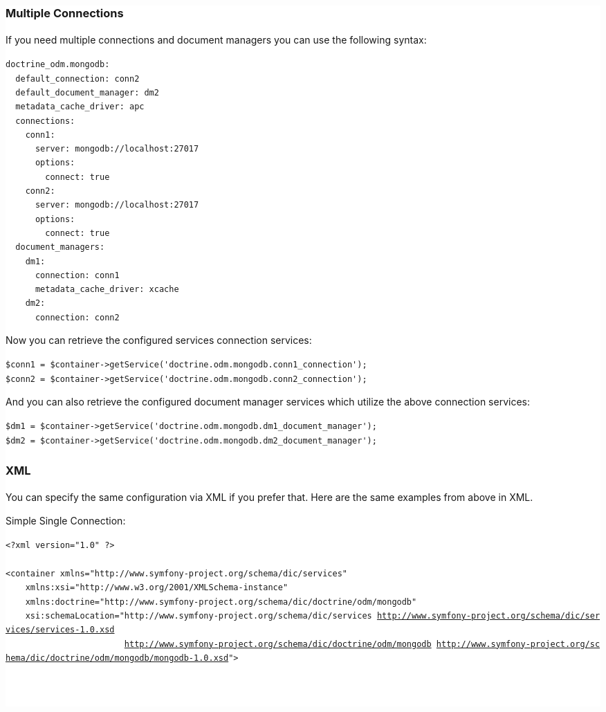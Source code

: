 <h3>Multiple Connections</h3>

<p>If you need multiple connections and document managers you can use the following syntax:</p>

<pre><code>doctrine_odm.mongodb:
  default_connection: conn2
  default_document_manager: dm2
  metadata_cache_driver: apc
  connections:
    conn1:
      server: mongodb://localhost:27017
      options:
        connect: true
    conn2:
      server: mongodb://localhost:27017
      options:
        connect: true
  document_managers:
    dm1:
      connection: conn1
      metadata_cache_driver: xcache
    dm2:
      connection: conn2
</code></pre>

<p>Now you can retrieve the configured services connection services:</p>

<pre><code>$conn1 = $container-&gt;getService('doctrine.odm.mongodb.conn1_connection');
$conn2 = $container-&gt;getService('doctrine.odm.mongodb.conn2_connection');
</code></pre>

<p>And you can also retrieve the configured document manager services which utilize the above
connection services:</p>

<pre><code>$dm1 = $container-&gt;getService('doctrine.odm.mongodb.dm1_document_manager');
$dm2 = $container-&gt;getService('doctrine.odm.mongodb.dm2_document_manager');
</code></pre>

<h3>XML</h3>

<p>You can specify the same configuration via XML if you prefer that. Here are the same
examples from above in XML.</p>

<p>Simple Single Connection:</p>

<pre><code>&lt;?xml version="1.0" ?&gt;

&lt;container xmlns="http://www.symfony-project.org/schema/dic/services"
    xmlns:xsi="http://www.w3.org/2001/XMLSchema-instance"
    xmlns:doctrine="http://www.symfony-project.org/schema/dic/doctrine/odm/mongodb"
    xsi:schemaLocation="http://www.symfony-project.org/schema/dic/services <a href="http://www.symfony-project.org/schema/dic/services/services-1.0.xsd" target="_blank">http://www.symfony-project.org/schema/dic/services/services-1.0.xsd</a>
                        <a href="http://www.symfony-project.org/schema/dic/doctrine/odm/mongodb" target="_blank">http://www.symfony-project.org/schema/dic/doctrine/odm/mongodb</a> <a href="http://www.symfony-project.org/schema/dic/doctrine/odm/mongodb/mongodb-1.0.xsd" target="_blank">http://www.symfony-project.org/schema/dic/doctrine/odm/mongodb/mongodb-1.0.xsd</a>"&gt;
